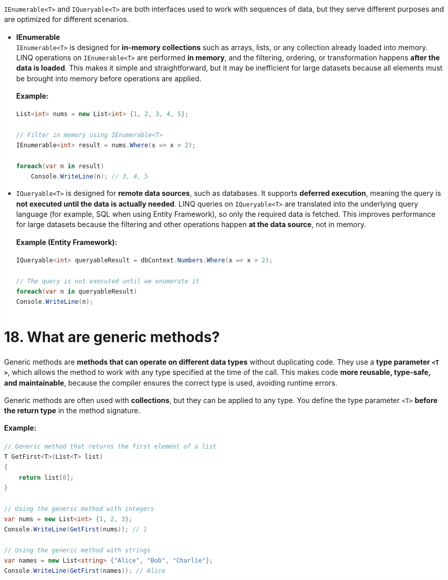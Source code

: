 `IEnumerable<T>` and `IQueryable<T>` are both interfaces used to work with sequences of data, but they serve different purposes and are optimized for different scenarios.

- **IEnumerable<T>**  
  `IEnumerable<T>` is designed for **in-memory collections** such as arrays, lists, or any collection already loaded into memory. LINQ operations on `IEnumerable<T>` are performed **in memory**, and the filtering, ordering, or transformation happens **after the data is loaded**. This makes it simple and straightforward, but it may be inefficient for large datasets because all elements must be brought into memory before operations are applied.

  **Example:**
  ```csharp
  List<int> nums = new List<int> {1, 2, 3, 4, 5};

  // Filter in memory using IEnumerable<T>
  IEnumerable<int> result = nums.Where(x => x > 2);

  foreach(var n in result)
      Console.WriteLine(n); // 3, 4, 5
    ```

- `IQueryable<T>` is designed for **remote data sources**, such as databases. It supports **deferred execution**, meaning the query is **not executed until the data is actually needed**. LINQ queries on `IQueryable<T>` are translated into the underlying query language (for example, SQL when using Entity Framework), so only the required data is fetched. This improves performance for large datasets because the filtering and other operations happen **at the data source**, not in memory.

    **Example (Entity Framework):**
    ```csharp
    IQueryable<int> queryableResult = dbContext.Numbers.Where(x => x > 2);
    
    // The query is not executed until we enumerate it
    foreach(var n in queryableResult)
    Console.WriteLine(n);
    ```
# 18. What are generic methods?


Generic methods are **methods that can operate on different data types** without duplicating code. They use a **type parameter `<T>`**, which allows the method to work with any type specified at the time of the call. This makes code **more reusable, type-safe, and maintainable**, because the compiler ensures the correct type is used, avoiding runtime errors.

Generic methods are often used with **collections**, but they can be applied to any type. You define the type parameter `<T>` **before the return type** in the method signature.

**Example:**
```csharp
// Generic method that returns the first element of a list
T GetFirst<T>(List<T> list)
{
    return list[0];
}

// Using the generic method with integers
var nums = new List<int> {1, 2, 3};
Console.WriteLine(GetFirst(nums)); // 1

// Using the generic method with strings
var names = new List<string> {"Alice", "Bob", "Charlie"};
Console.WriteLine(GetFirst(names)); // Alice
```